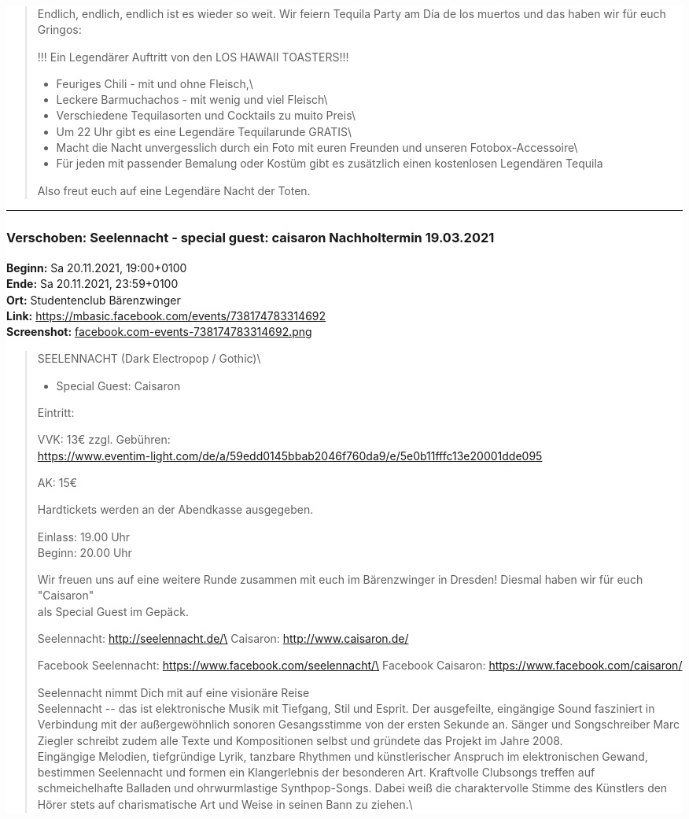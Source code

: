 > Endlich, endlich, endlich ist es wieder so weit. Wir feiern Tequila Party am Día de los muertos und das haben wir für euch Gringos:
>
> !!! Ein Legendärer Auftritt von den LOS HAWAII TOASTERS!!!
>
> + Feuriges Chili - mit und ohne Fleisch,\
> + Leckere Barmuchachos - mit wenig und viel Fleisch\
> + Verschiedene Tequilasorten und Cocktails zu muito Preis\
> + Um 22 Uhr gibt es eine Legendäre Tequilarunde GRATIS\
> + Macht die Nacht unvergesslich durch ein Foto mit euren Freunden und unseren Fotobox-Accessoire\
> + Für jeden mit passender Bemalung oder Kostüm gibt es zusätzlich einen kostenlosen Legendären Tequila
>
> Also freut euch auf eine Legendäre Nacht der Toten.

------------------------------------------------------------------------

### Verschoben: Seelennacht - special guest: caisaron Nachholtermin 19.03.2021

**Beginn:** Sa 20.11.2021, 19:00+0100\
**Ende:** Sa 20.11.2021, 23:59+0100\
**Ort:** Studentenclub Bärenzwinger\
**Link:** <https://mbasic.facebook.com/events/738174783314692>\
**Screenshot:**
[facebook.com-events-738174783314692.png](facebook.com-events-738174783314692.png)

> SEELENNACHT (Dark Electropop / Gothic)\
> + Special Guest: Caisaron
>
> Eintritt:
>
> VVK: 13€ zzgl. Gebühren:\
> https://www.eventim-light.com/de/a/59edd0145bbab2046f760da9/e/5e0b11fffc13e20001dde095
>
> AK: 15€
>
> Hardtickets werden an der Abendkasse ausgegeben.
>
> Einlass: 19.00 Uhr\
> Beginn: 20.00 Uhr
>
> Wir freuen uns auf eine weitere Runde zusammen mit euch im Bärenzwinger in Dresden! Diesmal haben wir für euch \"Caisaron\"\
> als Special Guest im Gepäck.
>
> Seelennacht: http://seelennacht.de/\
> Caisaron: http://www.caisaron.de/
>
> Facebook Seelennacht: https://www.facebook.com/seelennacht/\
> Facebook Caisaron: https://www.facebook.com/caisaron/
>
> Seelennacht nimmt Dich mit auf eine visionäre Reise\
> Seelennacht -- das ist elektronische Musik mit Tiefgang, Stil und Esprit. Der ausgefeilte, eingängige Sound fasziniert in Verbindung mit der außergewöhnlich sonoren Gesangsstimme von der ersten Sekunde an. Sänger und Songschreiber Marc Ziegler schreibt zudem alle Texte und Kompositionen selbst und gründete das Projekt im Jahre 2008.\
> Eingängige Melodien, tiefgründige Lyrik, tanzbare Rhythmen und künstlerischer Anspruch im elektronischen Gewand, bestimmen Seelennacht und formen ein Klangerlebnis der besonderen Art. Kraftvolle Clubsongs treffen auf schmeichelhafte Balladen und ohrwurmlastige Synthpop-Songs. Dabei weiß die charaktervolle Stimme des Künstlers den Hörer stets auf charismatische Art und Weise in seinen Bann zu ziehen.\